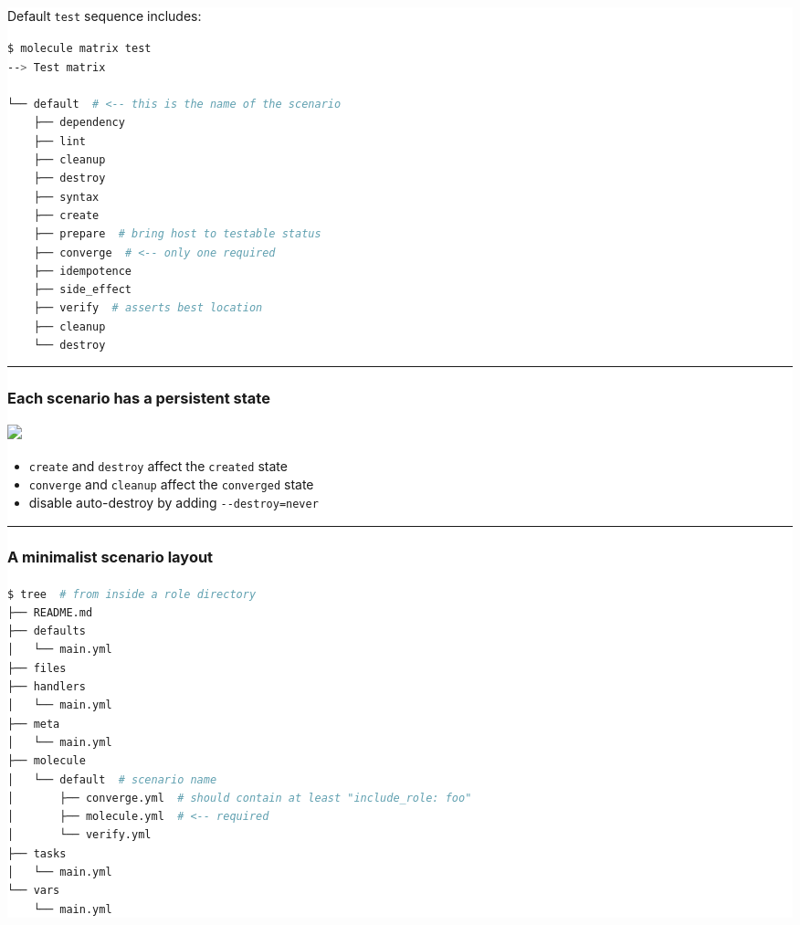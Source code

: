 Default `test` sequence includes:

```bash
$ molecule matrix test
--> Test matrix

└── default  # <-- this is the name of the scenario
    ├── dependency
    ├── lint
    ├── cleanup
    ├── destroy
    ├── syntax
    ├── create
    ├── prepare  # bring host to testable status
    ├── converge  # <-- only one required
    ├── idempotence
    ├── side_effect
    ├── verify  # asserts best location
    ├── cleanup
    └── destroy
```

---

### Each scenario has a persistent state

![](https://sbarnea.com/ss/Screen-Shot-2020-03-28-19-40-51.32.png)

* `create` and `destroy` affect the `created` state
* `converge` and `cleanup` affect the `converged` state
* disable auto-destroy by adding `--destroy=never`

---

### A minimalist scenario layout

```bash
$ tree  # from inside a role directory
├── README.md
├── defaults
│   └── main.yml
├── files
├── handlers
│   └── main.yml
├── meta
│   └── main.yml
├── molecule
│   └── default  # scenario name
│       ├── converge.yml  # should contain at least "include_role: foo"
│       ├── molecule.yml  # <-- required
│       └── verify.yml
├── tasks
│   └── main.yml
└── vars
    └── main.yml
```
